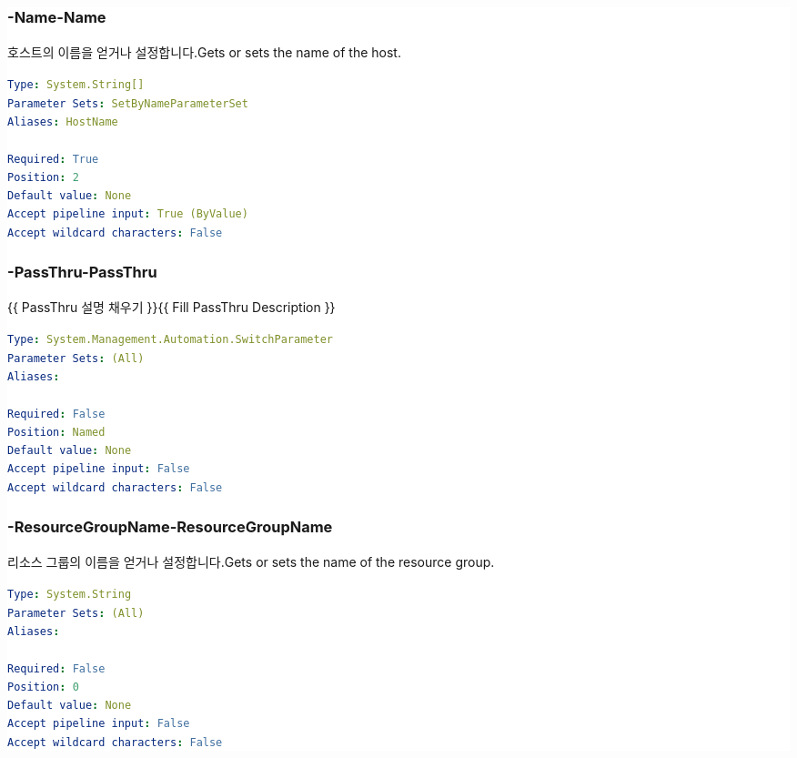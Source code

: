 ### <span data-ttu-id="f623d-123">-Name</span><span class="sxs-lookup"><span data-stu-id="f623d-123">-Name</span></span>
<span data-ttu-id="f623d-124">호스트의 이름을 얻거나 설정합니다.</span><span class="sxs-lookup"><span data-stu-id="f623d-124">Gets or sets the name of the host.</span></span>

```yaml
Type: System.String[]
Parameter Sets: SetByNameParameterSet
Aliases: HostName

Required: True
Position: 2
Default value: None
Accept pipeline input: True (ByValue)
Accept wildcard characters: False
```

### <span data-ttu-id="f623d-125">-PassThru</span><span class="sxs-lookup"><span data-stu-id="f623d-125">-PassThru</span></span>
<span data-ttu-id="f623d-126">{{ PassThru 설명 채우기 }}</span><span class="sxs-lookup"><span data-stu-id="f623d-126">{{ Fill PassThru Description }}</span></span>

```yaml
Type: System.Management.Automation.SwitchParameter
Parameter Sets: (All)
Aliases:

Required: False
Position: Named
Default value: None
Accept pipeline input: False
Accept wildcard characters: False
```

### <span data-ttu-id="f623d-127">-ResourceGroupName</span><span class="sxs-lookup"><span data-stu-id="f623d-127">-ResourceGroupName</span></span>
<span data-ttu-id="f623d-128">리소스 그룹의 이름을 얻거나 설정합니다.</span><span class="sxs-lookup"><span data-stu-id="f623d-128">Gets or sets the name of the resource group.</span></span>

```yaml
Type: System.String
Parameter Sets: (All)
Aliases:

Required: False
Position: 0
Default value: None
Accept pipeline input: False
Accept wildcard characters: False
```
